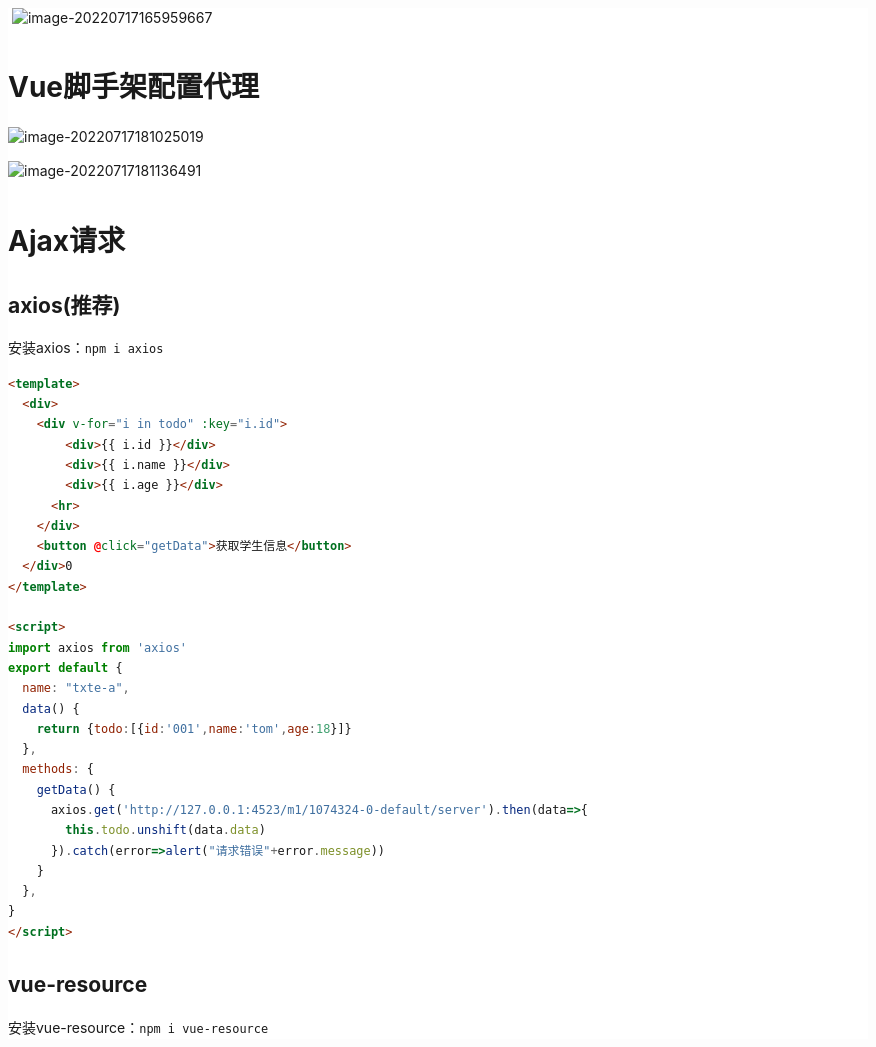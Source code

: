 ​	![image-20220717165959667](./img/image-20220717165959667.png)

# Vue脚手架配置代理

![image-20220717181025019](./img/image-20220717181025019.png)

![image-20220717181136491](./img/image-20220717181136491.png)

# Ajax请求

## axios(推荐)

安装axios：`npm i axios`

```html
<template>
  <div>
    <div v-for="i in todo" :key="i.id">
        <div>{{ i.id }}</div>
        <div>{{ i.name }}</div>
        <div>{{ i.age }}</div>
      <hr>
    </div>
    <button @click="getData">获取学生信息</button>
  </div>0
</template>

<script>
import axios from 'axios'
export default {
  name: "txte-a",
  data() {
    return {todo:[{id:'001',name:'tom',age:18}]}
  },
  methods: {
    getData() {
      axios.get('http://127.0.0.1:4523/m1/1074324-0-default/server').then(data=>{
        this.todo.unshift(data.data)
      }).catch(error=>alert("请求错误"+error.message))
    }
  },
}
</script>
```

## vue-resource

安装vue-resource：`npm i vue-resource`
